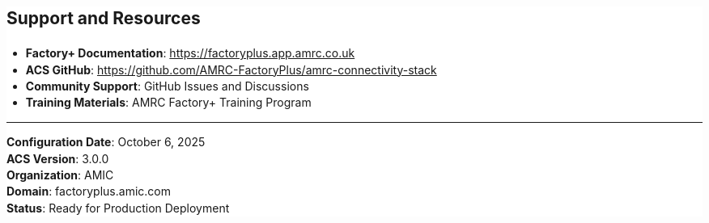 ## Support and Resources

- **Factory+ Documentation**: https://factoryplus.app.amrc.co.uk
- **ACS GitHub**: https://github.com/AMRC-FactoryPlus/amrc-connectivity-stack
- **Community Support**: GitHub Issues and Discussions
- **Training Materials**: AMRC Factory+ Training Program

---

**Configuration Date**: October 6, 2025  
**ACS Version**: 3.0.0  
**Organization**: AMIC  
**Domain**: factoryplus.amic.com  
**Status**: Ready for Production Deployment

